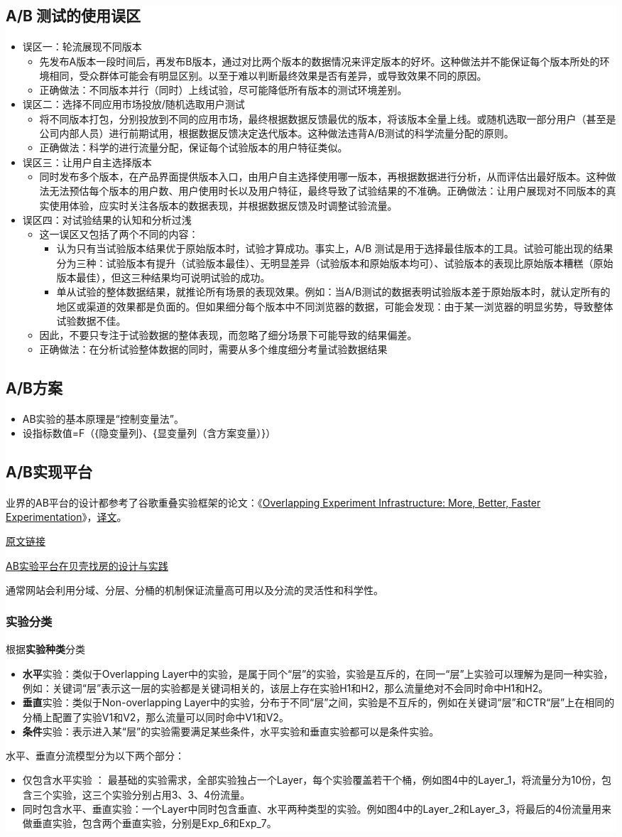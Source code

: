 ## A/B 测试的使用误区

- 误区一：轮流展现不同版本
    - 先发布A版本一段时间后，再发布B版本，通过对比两个版本的数据情况来评定版本的好坏。这种做法并不能保证每个版本所处的环境相同，受众群体可能会有明显区别。以至于难以判断最终效果是否有差异，或导致效果不同的原因。
    - 正确做法：不同版本并行（同时）上线试验，尽可能降低所有版本的测试环境差别。
- 误区二：选择不同应用市场投放/随机选取用户测试
    - 将不同版本打包，分别投放到不同的应用市场，最终根据数据反馈最优的版本，将该版本全量上线。或随机选取一部分用户（甚至是公司内部人员）进行前期试用，根据数据反馈决定迭代版本。这种做法违背A/B测试的科学流量分配的原则。
    - 正确做法：科学的进行流量分配，保证每个试验版本的用户特征类似。
- 误区三：让用户自主选择版本
    - 同时发布多个版本，在产品界面提供版本入口，由用户自主选择使用哪一版本，再根据数据进行分析，从而评估出最好版本。这种做法无法预估每个版本的用户数、用户使用时长以及用户特征，最终导致了试验结果的不准确。正确做法：让用户展现对不同版本的真实使用体验，应实时关注各版本的数据表现，并根据数据反馈及时调整试验流量。
- 误区四：对试验结果的认知和分析过浅
    - 这一误区又包括了两个不同的内容：
        - 认为只有当试验版本结果优于原始版本时，试验才算成功。事实上，A/B 测试是用于选择最佳版本的工具。试验可能出现的结果分为三种：试验版本有提升（试验版本最佳）、无明显差异（试验版本和原始版本均可）、试验版本的表现比原始版本糟糕（原始版本最佳），但这三种结果均可说明试验的成功。
        - 单从试验的整体数据结果，就推论所有场景的表现效果。例如：当A/B测试的数据表明试验版本差于原始版本时，就认定所有的地区或渠道的效果都是负面的。但如果细分每个版本中不同浏览器的数据，可能会发现：由于某一浏览器的明显劣势，导致整体试验数据不佳。
    - 因此，不要只专注于试验数据的整体表现，而忽略了细分场景下可能导致的结果偏差。
    - 正确做法：在分析试验整体数据的同时，需要从多个维度细分考量试验数据结果

## A/B方案

- AB实验的基本原理是“控制变量法”。
- 设指标数值=F（{隐变量列}、{显变量列（含方案变量）}）

## A/B实现平台

业界的AB平台的设计都参考了谷歌重叠实验框架的论文：《[Overlapping Experiment Infrastructure: More, Better, Faster Experimentation](http://research.google.com/pubs/pub36500.html)》，[译文](http://www.flickering.cn/uncategorized/2015/01/)。

[原文链接](https://blog.csdn.net/GFJ0814/article/details/92422510)

[AB实验平台在贝壳找房的设计与实践](https://blog.csdn.net/GFJ0814/article/details/92422510)

通常网站会利用分域、分层、分桶的机制保证流量高可用以及分流的灵活性和科学性。

### 实验分类

根据**实验种类**分类
- **水平**实验：类似于Overlapping Layer中的实验，是属于同个“层”的实验，实验是互斥的，在同一“层”上实验可以理解为是同一种实验，例如：关键词“层”表示这一层的实验都是关键词相关的，该层上存在实验H1和H2，那么流量绝对不会同时命中H1和H2。
- **垂直**实验：类似于Non-overlapping Layer中的实验，分布于不同“层”之间，实验是不互斥的，例如在关键词“层”和CTR“层”上在相同的分桶上配置了实验V1和V2，那么流量可以同时命中V1和V2。
- **条件**实验：表示进入某“层”的实验需要满足某些条件，水平实验和垂直实验都可以是条件实验。

水平、垂直分流模型分为以下两个部分：
- 仅包含水平实验 ： 最基础的实验需求，全部实验独占一个Layer，每个实验覆盖若干个桶，例如图4中的Layer_1，将流量分为10份，包含三个实验，这三个实验分别占用3、3、4份流量。
- 同时包含水平、垂直实验：一个Layer中同时包含垂直、水平两种类型的实验。例如图4中的Layer_2和Layer_3，将最后的4份流量用来做垂直实验，包含两个垂直实验，分别是Exp_6和Exp_7。
